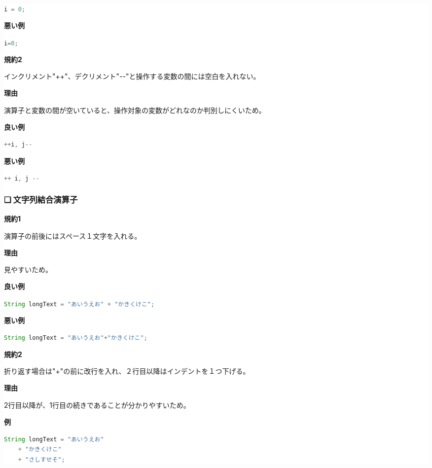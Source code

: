 ```java
i = 0;
```

**悪い例**

```java
i=0;
```

**規約2**

インクリメント"++"、デクリメント"--"と操作する変数の間には空白を入れない。

**理由**

演算子と変数の間が空いていると、操作対象の変数がどれなのか判別しにくいため。

**良い例**

```java
++i, j--
```

**悪い例**

```java
++ i, j --
```

### ❏ 文字列結合演算子

**規約1**

演算子の前後にはスペース１文字を入れる。

**理由**

見やすいため。

**良い例**

```java
String longText = "あいうえお" + "かきくけこ";
```

**悪い例**

```java
String longText = "あいうえお"+"かきくけこ";
```

**規約2**

折り返す場合は"+"の前に改行を入れ、２行目以降はインデントを１つ下げる。

**理由**

2行目以降が、1行目の続きであることが分かりやすいため。

**例**

```java
String longText = "あいうえお"
    + "かきくけこ"
    + "さしすせそ";
```

